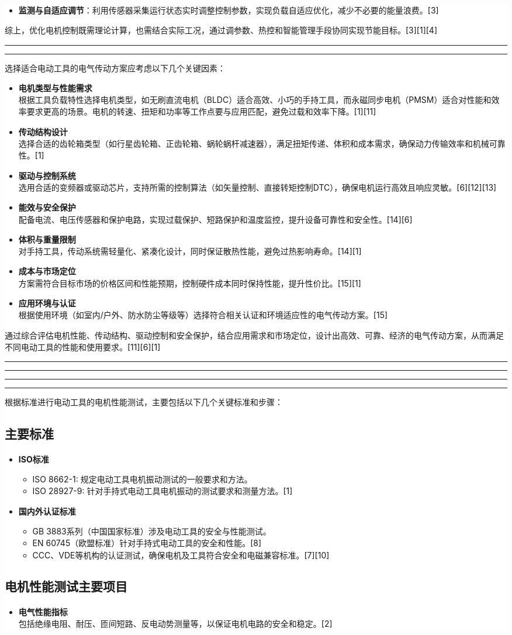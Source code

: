 - **监测与自适应调节**：利用传感器采集运行状态实时调整控制参数，实现负载自适应优化，减少不必要的能量浪费。[3]

综上，优化电机控制既需理论计算，也需结合实际工况，通过调参数、热控和智能管理手段协同实现节能目标。[3][1][4]

---
---

选择适合电动工具的电气传动方案应考虑以下几个关键因素：

- **电机类型与性能需求**  
  根据工具负载特性选择电机类型，如无刷直流电机（BLDC）适合高效、小巧的手持工具，而永磁同步电机（PMSM）适合对性能和效率要求更高的场景。电机的转速、扭矩和功率等工作点要与应用匹配，避免过载和效率下降。[1][11]

- **传动结构设计**  
  选择合适的齿轮箱类型（如行星齿轮箱、正齿轮箱、蜗轮蜗杆减速器），满足扭矩传递、体积和成本需求，确保动力传输效率和机械可靠性。[1]

- **驱动与控制系统**  
  选用合适的变频器或驱动芯片，支持所需的控制算法（如矢量控制、直接转矩控制DTC），确保电机运行高效且响应灵敏。[6][12][13]

- **能效与安全保护**  
  配备电流、电压传感器和保护电路，实现过载保护、短路保护和温度监控，提升设备可靠性和安全性。[14][6]

- **体积与重量限制**  
  对手持工具，传动系统需轻量化、紧凑化设计，同时保证散热性能，避免过热影响寿命。[14][1]

- **成本与市场定位**  
  方案需符合目标市场的价格区间和性能预期，控制硬件成本同时保持性能，提升性价比。[15][1]

- **应用环境与认证**  
  根据使用环境（如室内/户外、防水防尘等级等）选择符合相关认证和环境适应性的电气传动方案。[15]

通过综合评估电机性能、传动结构、驱动控制和安全保护，结合应用需求和市场定位，设计出高效、可靠、经济的电气传动方案，从而满足不同电动工具的性能和使用要求。[11][6][1]



---
---



---
---

根据标准进行电动工具的电机性能测试，主要包括以下几个关键标准和步骤：

## 主要标准  
- **ISO标准**  
  - ISO 8662-1: 规定电动工具电机振动测试的一般要求和方法。  
  - ISO 28927-9: 针对手持式电动工具电机振动的测试要求和测量方法。[1]

- **国内外认证标准**  
  - GB 3883系列（中国国家标准）涉及电动工具的安全与性能测试。  
  - EN 60745（欧盟标准）针对手持式电动工具的安全和性能。[8]
  - CCC、VDE等机构的认证测试，确保电机及工具符合安全和电磁兼容标准。[7][10]

## 电机性能测试主要项目  
- **电气性能指标**  
  包括绝缘电阻、耐压、匝间短路、反电动势测量等，以保证电机电路的安全和稳定。[2]
